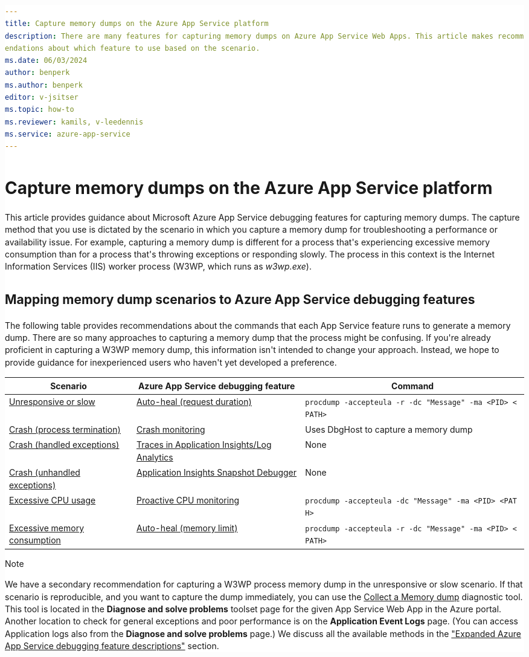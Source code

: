 ```yaml
---
title: Capture memory dumps on the Azure App Service platform
description: There are many features for capturing memory dumps on Azure App Service Web Apps. This article makes recommendations about which feature to use based on the scenario.
ms.date: 06/03/2024
author: benperk
ms.author: benperk
editor: v-jsitser
ms.topic: how-to
ms.reviewer: kamils, v-leedennis
ms.service: azure-app-service
---
```

# Capture memory dumps on the Azure App Service platform

This article provides guidance about Microsoft Azure App Service debugging features for capturing memory dumps. The capture method that you use is dictated by the scenario in which you capture a memory dump for troubleshooting a performance or availability issue. For example, capturing a memory dump is different for a process that's experiencing excessive memory consumption than for a process that's throwing exceptions or responding slowly. The process in this context is the Internet Information Services (IIS) worker process (W3WP, which runs as *w3wp.exe*).

## Mapping memory dump scenarios to Azure App Service debugging features

The following table provides recommendations about the commands that each App Service feature runs to generate a memory dump. There are so many approaches to capturing a memory dump that the process might be confusing. If you're already proficient in capturing a W3WP memory dump, this information isn't intended to change your approach. Instead, we hope to provide guidance for inexperienced users who haven't yet developed a preference.

| Scenario | Azure App Service debugging feature | Command |
|--|--|--|
| [Unresponsive or slow](#unresponsive-or-slow-scenario) | [Auto-heal (request duration)](#auto-heal-request-duration-feature) | `procdump -accepteula -r -dc "Message" -ma <PID> <PATH>` |
| [Crash (process termination)](#crash-process-termination-scenario) | [Crash monitoring](#crash-monitoring-feature) | Uses DbgHost to capture a memory dump |
| [Crash (handled exceptions)](#crash-handled-exceptions-scenario) | [Traces in Application Insights/Log Analytics](#traces-in-application-insightslog-analytics-feature) | None |
| [Crash (unhandled exceptions)](#crash-unhandled-exceptions-scenario) | [Application Insights Snapshot Debugger](#application-insights-snapshot-debugger-feature) | None |
| [Excessive CPU usage](#excessive-cpu-usage-scenario) | [Proactive CPU monitoring](#proactive-cpu-monitoring-feature) | `procdump -accepteula -dc "Message" -ma <PID> <PATH>` |
| [Excessive memory consumption](#excessive-memory-consumption-scenario) | [Auto-heal (memory limit)](#auto-heal-memory-limit-feature) | `procdump -accepteula -r -dc "Message" -ma <PID> <PATH>` |

> [!NOTE]  
> We have a secondary recommendation for capturing a W3WP process memory dump in the unresponsive or slow scenario. If that scenario is reproducible, and you want to capture the dump immediately, you can use the [Collect a Memory dump](#collect-a-memory-dump-feature) diagnostic tool. This tool is located in the **Diagnose and solve problems** toolset page for the given App Service Web App in the Azure portal. Another location to check for general exceptions and poor performance is on the **Application Event Logs** page. (You can access Application logs also from the **Diagnose and solve problems** page.) We discuss all the available methods in the ["Expanded Azure App Service debugging feature descriptions"](#expanded-azure-app-service-debugging-feature-descriptions) section.


[ap]: https://portal.azure.com